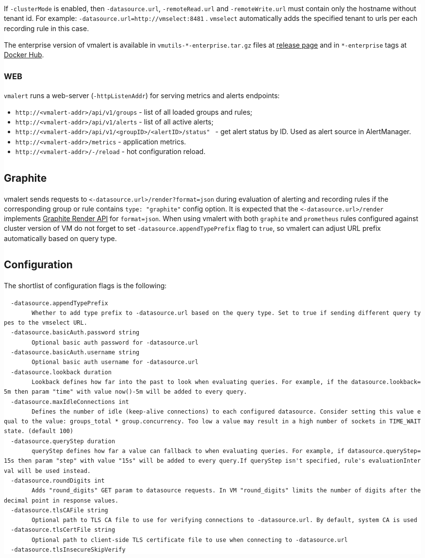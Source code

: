 If `-clusterMode` is enabled, then `-datasource.url`, `-remoteRead.url` and `-remoteWrite.url` must contain only the hostname without tenant id. For example: `-datasource.url=http://vmselect:8481` . `vmselect` automatically adds the specified tenant to urls per each recording rule in this case.

The enterprise version of vmalert is available in `vmutils-*-enterprise.tar.gz` files at [release page](https://github.com/VictoriaMetrics/VictoriaMetrics/releases) and in `*-enterprise` tags at [Docker Hub](https://hub.docker.com/r/victoriametrics/vmalert/tags).


### WEB

`vmalert` runs a web-server (`-httpListenAddr`) for serving metrics and alerts endpoints:
* `http://<vmalert-addr>/api/v1/groups` - list of all loaded groups and rules;
* `http://<vmalert-addr>/api/v1/alerts` - list of all active alerts;
* `http://<vmalert-addr>/api/v1/<groupID>/<alertID>/status" ` - get alert status by ID.
Used as alert source in AlertManager.
* `http://<vmalert-addr>/metrics` - application metrics.
* `http://<vmalert-addr>/-/reload` - hot configuration reload.


## Graphite

vmalert sends requests to `<-datasource.url>/render?format=json` during evaluation of alerting and recording rules
if the corresponding group or rule contains `type: "graphite"` config option. It is expected that the `<-datasource.url>/render`
implements [Graphite Render API](https://graphite.readthedocs.io/en/stable/render_api.html) for `format=json`.
When using vmalert with both `graphite` and `prometheus` rules configured against cluster version of VM do not forget
to set `-datasource.appendTypePrefix` flag to `true`, so vmalert can adjust URL prefix automatically based on query type.


## Configuration

The shortlist of configuration flags is the following:
```
  -datasource.appendTypePrefix
    	Whether to add type prefix to -datasource.url based on the query type. Set to true if sending different query types to the vmselect URL.
  -datasource.basicAuth.password string
    	Optional basic auth password for -datasource.url
  -datasource.basicAuth.username string
    	Optional basic auth username for -datasource.url
  -datasource.lookback duration
    	Lookback defines how far into the past to look when evaluating queries. For example, if the datasource.lookback=5m then param "time" with value now()-5m will be added to every query.
  -datasource.maxIdleConnections int
    	Defines the number of idle (keep-alive connections) to each configured datasource. Consider setting this value equal to the value: groups_total * group.concurrency. Too low a value may result in a high number of sockets in TIME_WAIT state. (default 100)
  -datasource.queryStep duration
    	queryStep defines how far a value can fallback to when evaluating queries. For example, if datasource.queryStep=15s then param "step" with value "15s" will be added to every query.If queryStep isn't specified, rule's evaluationInterval will be used instead.
  -datasource.roundDigits int
    	Adds "round_digits" GET param to datasource requests. In VM "round_digits" limits the number of digits after the decimal point in response values.
  -datasource.tlsCAFile string
    	Optional path to TLS CA file to use for verifying connections to -datasource.url. By default, system CA is used
  -datasource.tlsCertFile string
    	Optional path to client-side TLS certificate file to use when connecting to -datasource.url
  -datasource.tlsInsecureSkipVerify
```